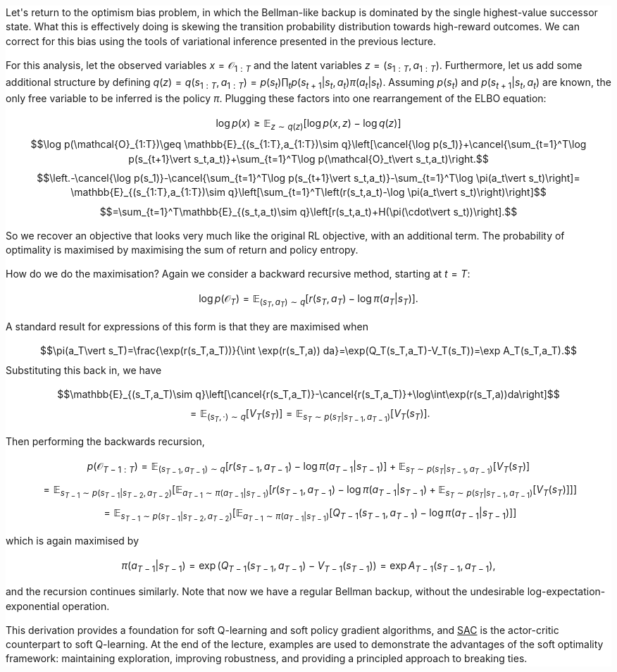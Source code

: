 Let's return to the optimism bias problem, in which the Bellman-like backup is dominated by the single highest-value successor state. What this is effectively doing is skewing the transition probability distribution towards high-reward outcomes. We can correct for this bias using the tools of variational inference presented in the previous lecture.

For this analysis, let the observed variables $x=\mathcal{O}_{1:T}$ and the latent variables $z=(s_{1:T},a_{1:T})$. Furthermore, let us add some additional structure by defining $q(z)=q(s_{1:T},a_{1:T})=p(s_t)\prod_tp(s_{t+1}\vert s_t,a_t)\pi(a_t\vert s_t)$. Assuming $p(s_t)$ and $p(s_{t+1}\vert s_t,a_t)$ are known, the only free variable to be inferred is the policy $\pi$. Plugging these factors into one rearrangement of the ELBO equation:

$$\log p(x)\geq \mathbb{E}_{z\sim q(z)}\left[\log p(x,z)-\log q(z)\right]$$
$$\log p(\mathcal{O}_{1:T})\geq \mathbb{E}_{(s_{1:T},a_{1:T})\sim q}\left[\cancel{\log p(s_1)}+\cancel{\sum_{t=1}^T\log p(s_{t+1}\vert s_t,a_t)}+\sum_{t=1}^T\log p(\mathcal{O}_t\vert s_t,a_t)\right.$$
$$\left.-\cancel{\log p(s_1)}-\cancel{\sum_{t=1}^T\log p(s_{t+1}\vert s_t,a_t)}-\sum_{t=1}^T\log \pi(a_t\vert s_t)\right]= \mathbb{E}_{(s_{1:T},a_{1:T})\sim q}\left[\sum_{t=1}^T\left(r(s_t,a_t)-\log \pi(a_t\vert s_t)\right)\right]$$
$$=\sum_{t=1}^T\mathbb{E}_{(s_t,a_t)\sim q}\left[r(s_t,a_t)+H(\pi(\cdot\vert s_t))\right].$$

So we recover an objective that looks very much like the original RL objective, with an additional term. The probability of optimality is maximised by maximising the sum of return and policy entropy.

How do we do the maximisation? Again we consider a backward recursive method, starting at $t=T$:

$$\log p(\mathcal{O}_{T})=\mathbb{E}_{(s_T,a_T)\sim q}\left[r(s_T,a_T)-\log \pi(a_T\vert s_T)\right].$$

A standard result for expressions of this form is that they are maximised when 

$$\pi(a_T\vert s_T)=\frac{\exp(r(s_T,a_T))}{\int \exp(r(s_T,a)) da}=\exp(Q_T(s_T,a_T)-V_T(s_T))=\exp A_T(s_T,a_T).$$ Substituting this back in, we have 

$$\mathbb{E}_{(s_T,a_T)\sim q}\left[\cancel{r(s_T,a_T)}-\cancel{r(s_T,a_T)}+\log\int\exp(r(s_T,a))da\right]$$
$$=\mathbb{E}_{(s_T,\cdot)\sim q}\left[V_T(s_T)\right]=\mathbb{E}_{s_T\sim p(s_T\vert s_{T-1},a_{T-1})}\left[V_T(s_T)\right].$$

Then performing the backwards recursion,

$$p(\mathcal{O}_{T-1:T})=\mathbb{E}_{(s_{T-1},a_{T-1})\sim q}\left[r(s_{T-1},a_{T-1})-\log \pi(a_{T-1}\vert s_{T-1})\right]+\mathbb{E}_{s_T\sim p(s_T\vert s_{T-1},a_{T-1})}\left[V_T(s_T)\right]$$
$$=\mathbb{E}_{s_{T-1}\sim p(s_{T-1}\vert s_{T-2},a_{T-2})}\left[\mathbb{E}_{a_{T-1}\sim \pi(a_{T-1}\vert s_{T-1})}\left[r(s_{T-1},a_{T-1})-\log \pi(a_{T-1}\vert s_{T-1})+\mathbb{E}_{s_T\sim p(s_T\vert s_{T-1},a_{T-1})}\left[V_T(s_T)\right]\right]\right]$$
$$=\mathbb{E}_{s_{T-1}\sim p(s_{T-1}\vert s_{T-2},a_{T-2})}\left[\mathbb{E}_{a_{T-1}\sim \pi(a_{T-1}\vert s_{T-1})}\left[Q_{T-1}(s_{T-1},a_{T-1})-\log \pi(a_{T-1}\vert s_{T-1})\right]\right]$$

which is again maximised by 

$$\pi(a_{T-1}\vert s_{T-1})=\exp(Q_{T-1}(s_{T-1},a_{T-1})-V_{T-1}(s_{T-1}))=\exp A_{T-1}(s_{T-1},a_{T-1}),$$

and the recursion continues similarly. Note that now we have a regular Bellman backup, without the undesirable log-expectation-exponential operation.

This derivation provides a foundation for soft Q-learning and soft policy gradient algorithms, and [SAC](Soft%20Actor-Critic%20Algorithms%20and%20Applications) is the actor-critic counterpart to soft Q-learning. At the end of the lecture, examples are used to demonstrate the advantages of the soft optimality framework: maintaining exploration, improving robustness, and providing a principled approach to breaking ties.
